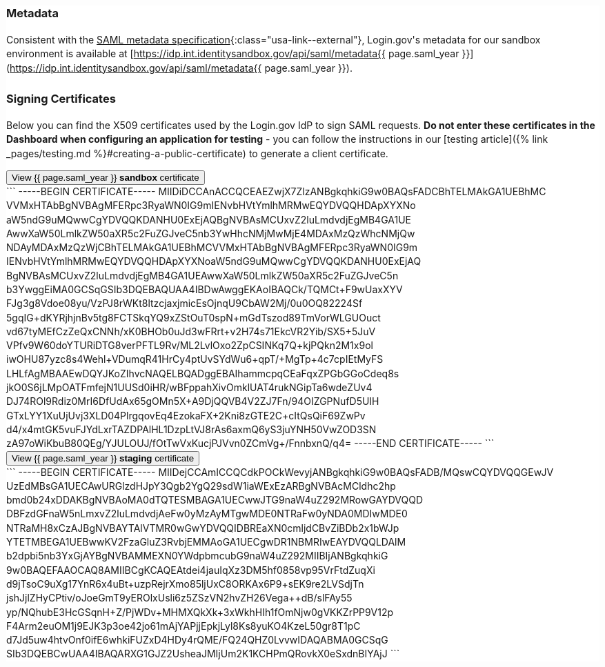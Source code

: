 ### Metadata

Consistent with the [SAML metadata specification](https://docs.oasis-open.org/security/saml/v2.0/saml-metadata-2.0-os.pdf){:class="usa-link--external"}, Login.gov's metadata for our sandbox environment is available at [https://idp.int.identitysandbox.gov/api/saml/metadata{{ page.saml_year }}](https://idp.int.identitysandbox.gov/api/saml/metadata{{ page.saml_year }}).

### Signing Certificates
Below you can find the X509 certificates used by the Login.gov IdP to sign SAML requests. **Do not enter these certificates in the Dashboard when configuring an application for testing** - you can follow the instructions in our [testing article]({% link _pages/testing.md %}#creating-a-public-certificate) to generate a client certificate.

<div class="usa-accordion--bordered">
  <button class="usa-accordion__button" aria-controls="sandbox-cert-{{ page.saml_year }}">
  View {{ page.saml_year }} <strong>sandbox</strong> certificate
  </button>
  <div id="sandbox-cert-{{ page.saml_year }}" class="usa-accordion__content" markdown="1">
```
-----BEGIN CERTIFICATE-----
MIIDiDCCAnACCQCEAEZwjX7ZlzANBgkqhkiG9w0BAQsFADCBhTELMAkGA1UEBhMC
VVMxHTAbBgNVBAgMFERpc3RyaWN0IG9mIENvbHVtYmlhMRMwEQYDVQQHDApXYXNo
aW5ndG9uMQwwCgYDVQQKDANHU0ExEjAQBgNVBAsMCUxvZ2luLmdvdjEgMB4GA1UE
AwwXaW50LmlkZW50aXR5c2FuZGJveC5nb3YwHhcNMjMwMjE4MDAxMzQzWhcNMjQw
NDAyMDAxMzQzWjCBhTELMAkGA1UEBhMCVVMxHTAbBgNVBAgMFERpc3RyaWN0IG9m
IENvbHVtYmlhMRMwEQYDVQQHDApXYXNoaW5ndG9uMQwwCgYDVQQKDANHU0ExEjAQ
BgNVBAsMCUxvZ2luLmdvdjEgMB4GA1UEAwwXaW50LmlkZW50aXR5c2FuZGJveC5n
b3YwggEiMA0GCSqGSIb3DQEBAQUAA4IBDwAwggEKAoIBAQCk/TQMCt+F9wUaxXYV
FJg3g8Vdoe08yu/VzPJ8rWKt8ltzcjaxjmicEsOjnqU9CbAW2Mj/0u0OQ82224Sf
5gqIG+dKYRjhjnBv5tg8FCTSkqYQ9xZStOuT0spN+mGdTszod89TmVorWLGUOuct
vd67tyMEfCzZeQxCNNh/xK0BHOb0uJd3wFRrt+v2H74s71EkcVR2Yib/SX5+5JuV
VPfv9W60doYTURiDTG8verPFTL9Rv/ML2LvlOxo2ZpCSINKq7Q+kjPQkn2M1x9ol
iwOHU87yzc8s4Wehl+VDumqR41HrCy4ptUvSYdWu6+qpT/+MgTp+4c7cpIEtMyFS
LHLfAgMBAAEwDQYJKoZIhvcNAQELBQADggEBAIhammcpqCEaFqxZPGbGGoCdeq8s
jkO0S6jLMpOATFmfejN1UUSd0iHR/wBFppahXivOmklUAT4rukNGipTa6wdeZUv4
DJ74ROl9Rdiz0MrI6DfUdAx65gOMn5X+A9DjQQVB4V2ZJ7Fn/94OIZGPNufD5UIH
GTxLYY1XuUjUvj3XLD04PlrgqovEq4EzokaFX+2Kni8zGTE2C+cItQsQiF69ZwPv
d4/x4mtGK5vuFJYdLxrTAZDPAlHL1DzpLtVJ8rAs6axmQ6yS3juYNH50VwZOD3SN
zA97oWiKbuB80QEg/YJULOUJ/fOtTwVxKucjPJVvn0ZCmVg+/FnnbxnQ/q4=
-----END CERTIFICATE-----
```
  </div>
</div>

<div class="usa-accordion--bordered margin-top-2">
  <button class="usa-accordion__button" aria-controls="staging-cert-{{ page.saml_year }}">
  View {{ page.saml_year }} <strong>staging</strong> certificate
  </button>
  <div id="staging-cert-{{ page.saml_year }}" class="usa-accordion__content" markdown="1">
```
-----BEGIN CERTIFICATE-----
MIIDejCCAmICCQCdkPOCkWevyjANBgkqhkiG9w0BAQsFADB/MQswCQYDVQQGEwJV
UzEdMBsGA1UECAwURGlzdHJpY3Qgb2YgQ29sdW1iaWExEzARBgNVBAcMCldhc2hp
bmd0b24xDDAKBgNVBAoMA0dTQTESMBAGA1UECwwJTG9naW4uZ292MRowGAYDVQQD
DBFzdGFnaW5nLmxvZ2luLmdvdjAeFw0yMzAyMTgwMDE0NTRaFw0yNDA0MDIwMDE0
NTRaMH8xCzAJBgNVBAYTAlVTMR0wGwYDVQQIDBREaXN0cmljdCBvZiBDb2x1bWJp
YTETMBEGA1UEBwwKV2FzaGluZ3RvbjEMMAoGA1UECgwDR1NBMRIwEAYDVQQLDAlM
b2dpbi5nb3YxGjAYBgNVBAMMEXN0YWdpbmcubG9naW4uZ292MIIBIjANBgkqhkiG
9w0BAQEFAAOCAQ8AMIIBCgKCAQEAtdei4jauIqXz3DM5hf0858vp95VrFtdZuqXi
d9jTsoC9uXg17YnR6x4uBt+uzpRejrXmo85ljUxC8ORKAx6P9+sEK9re2LVSdjTn
jshJjlZHyCPtiv/oJoeGmT9yEROlxUsli6z5ZSzVN2hvZH26Vega++dB/slFAy55
yp/NQhubE3HcGSqnH+Z/PjWDv+MHMXQkXk+3xWkhHIh1fOmNjw0gVKKZrPP9V12p
F4Arm2euOM1j9EJK3p3oe42jo61mAjYAPjjEpkjLyl8Ks8yuKO4KzeL50gr8T1pC
d7Jd5uw4htvOnf0ifE6whkiFUZxD4HDy4rQME/FQ24QHZ0LvvwIDAQABMA0GCSqG
SIb3DQEBCwUAA4IBAQARXG1GJZ2UsheaJMIjUm2K1KCHPmQRovkX0eSxdnBIYAjJ
```